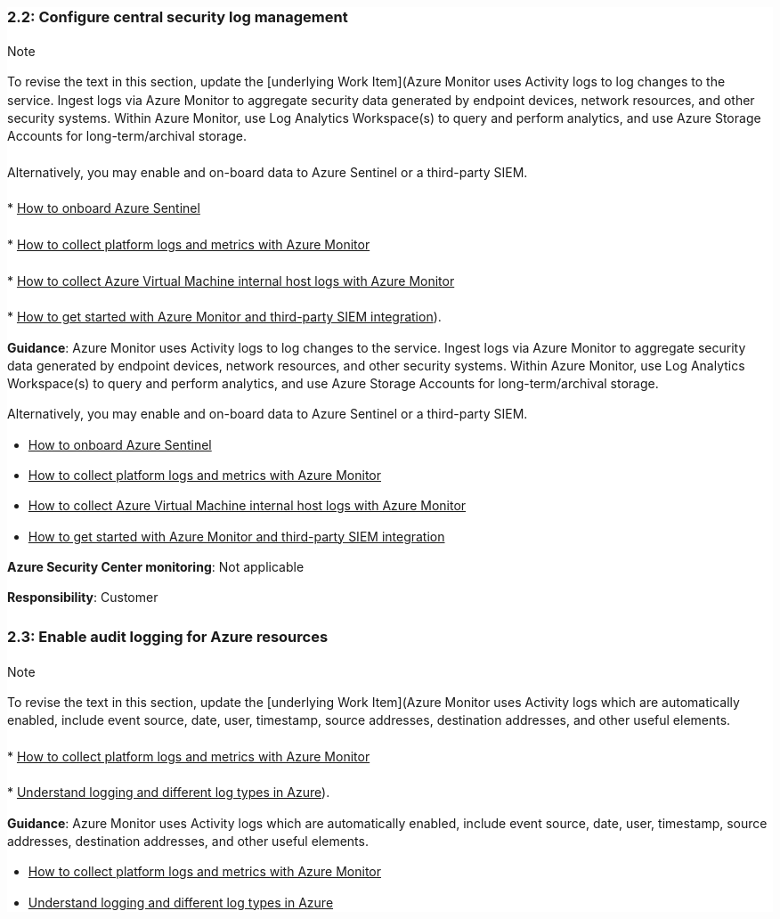 ### 2.2: Configure central security log management

>[!NOTE]
> To revise the text in this section, update the [underlying Work Item](Azure Monitor uses Activity logs to log changes to the service. Ingest logs via Azure Monitor to aggregate security data generated by endpoint devices, network resources, and other security systems. Within Azure Monitor, use Log Analytics Workspace(s) to query and perform analytics, and use Azure Storage Accounts for long-term/archival storage.<br><br>Alternatively, you may enable and on-board data to Azure Sentinel or a third-party SIEM.<br><br>* [How to onboard Azure Sentinel](https://docs.microsoft.com/azure/sentinel/quickstart-onboard)<br><br>* [How to collect platform logs and metrics with Azure Monitor](https://docs.microsoft.com/azure/azure-monitor/platform/diagnostic-settings)<br><br>* [How to collect Azure Virtual Machine internal host logs with Azure Monitor](https://docs.microsoft.com/azure/azure-monitor/learn/quick-collect-azurevm)<br><br>* [How to get started with Azure Monitor and third-party SIEM integration](https://azure.microsoft.com/blog/use-azure-monitor-to-integrate-with-siem-tools/)).

**Guidance**: Azure Monitor uses Activity logs to log changes to the service. Ingest logs via Azure Monitor to aggregate security data generated by endpoint devices, network resources, and other security systems. Within Azure Monitor, use Log Analytics Workspace(s) to query and perform analytics, and use Azure Storage Accounts for long-term/archival storage.

Alternatively, you may enable and on-board data to Azure Sentinel or a third-party SIEM.

* [How to onboard Azure Sentinel](https://docs.microsoft.com/azure/sentinel/quickstart-onboard)

* [How to collect platform logs and metrics with Azure Monitor](https://docs.microsoft.com/azure/azure-monitor/platform/diagnostic-settings)

* [How to collect Azure Virtual Machine internal host logs with Azure Monitor](https://docs.microsoft.com/azure/azure-monitor/learn/quick-collect-azurevm)

* [How to get started with Azure Monitor and third-party SIEM integration](https://azure.microsoft.com/blog/use-azure-monitor-to-integrate-with-siem-tools/)

**Azure Security Center monitoring**: Not applicable

**Responsibility**: Customer

### 2.3: Enable audit logging for Azure resources

>[!NOTE]
> To revise the text in this section, update the [underlying Work Item](Azure Monitor uses Activity logs which are automatically enabled, include event source, date, user, timestamp, source addresses, destination addresses, and other useful elements.<br><br>* [How to collect platform logs and metrics with Azure Monitor](https://docs.microsoft.com/azure/azure-monitor/platform/diagnostic-settings)<br><br>* [Understand logging and different log types in Azure](https://docs.microsoft.com/azure/azure-monitor/platform/platform-logs-overview)).

**Guidance**: Azure Monitor uses Activity logs which are automatically enabled, include event source, date, user, timestamp, source addresses, destination addresses, and other useful elements.

* [How to collect platform logs and metrics with Azure Monitor](https://docs.microsoft.com/azure/azure-monitor/platform/diagnostic-settings)

* [Understand logging and different log types in Azure](https://docs.microsoft.com/azure/azure-monitor/platform/platform-logs-overview)
